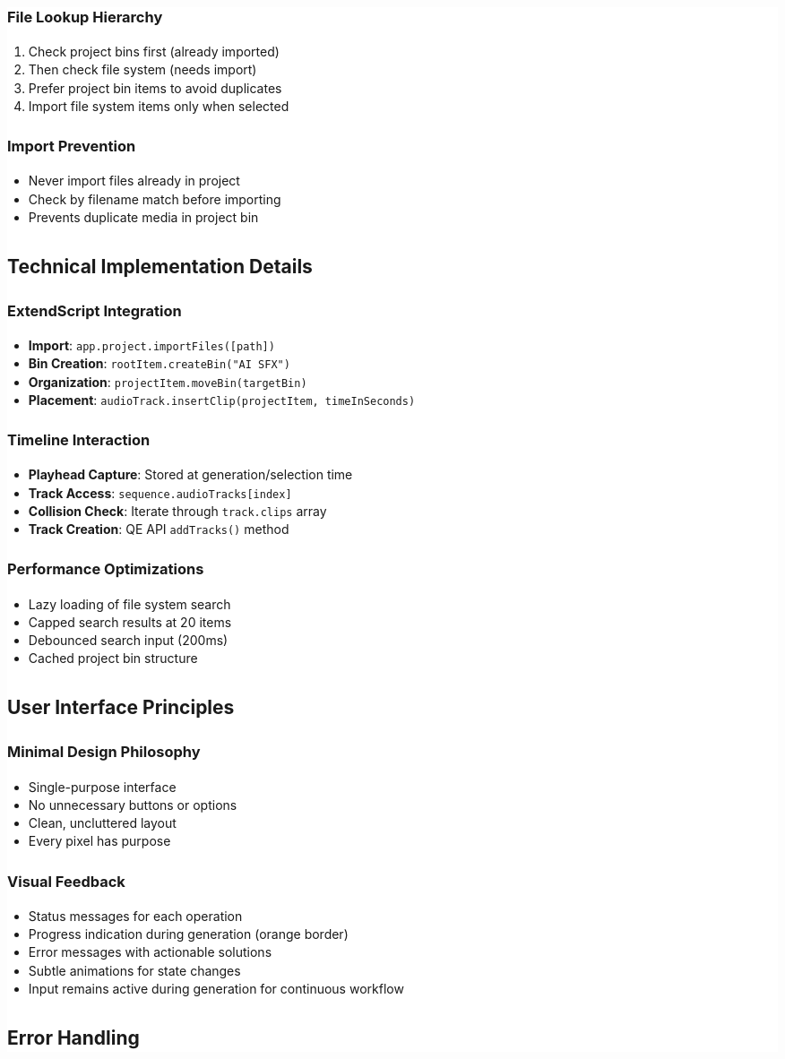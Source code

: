 ### File Lookup Hierarchy
1. Check project bins first (already imported)
2. Then check file system (needs import)
3. Prefer project bin items to avoid duplicates
4. Import file system items only when selected

### Import Prevention
- Never import files already in project
- Check by filename match before importing
- Prevents duplicate media in project bin

## Technical Implementation Details

### ExtendScript Integration
- **Import**: `app.project.importFiles([path])`
- **Bin Creation**: `rootItem.createBin("AI SFX")`
- **Organization**: `projectItem.moveBin(targetBin)`
- **Placement**: `audioTrack.insertClip(projectItem, timeInSeconds)`

### Timeline Interaction
- **Playhead Capture**: Stored at generation/selection time
- **Track Access**: `sequence.audioTracks[index]`
- **Collision Check**: Iterate through `track.clips` array
- **Track Creation**: QE API `addTracks()` method

### Performance Optimizations
- Lazy loading of file system search
- Capped search results at 20 items
- Debounced search input (200ms)
- Cached project bin structure

## User Interface Principles

### Minimal Design Philosophy
- Single-purpose interface
- No unnecessary buttons or options
- Clean, uncluttered layout
- Every pixel has purpose

### Visual Feedback
- Status messages for each operation
- Progress indication during generation (orange border)
- Error messages with actionable solutions
- Subtle animations for state changes
- Input remains active during generation for continuous workflow

## Error Handling
